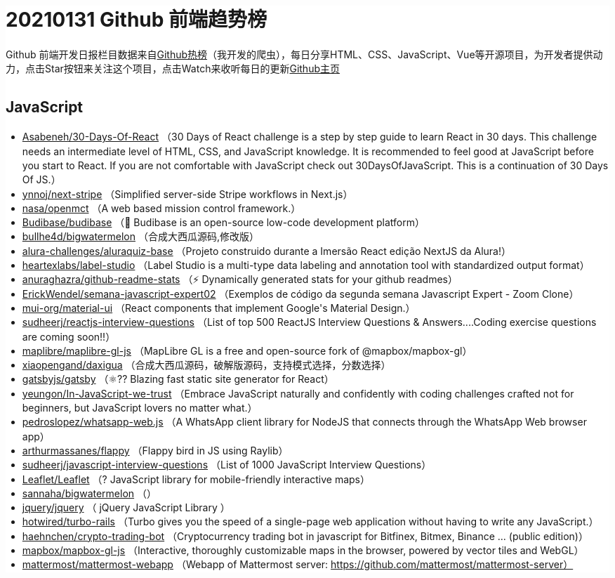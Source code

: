 # 20210131 Github 前端趋势榜

Github 前端开发日报栏目数据来自[Github热榜](https://github.qdkfweb.cn/)（我开发的爬虫），每日分享HTML、CSS、JavaScript、Vue等开源项目，为开发者提供动力，点击Star按钮来关注这个项目，点击Watch来收听每日的更新[Github主页](https://github.com/kujian/githubTrending)
## JavaScript

* [Asabeneh/30-Days-Of-React](https://github.com/Asabeneh/30-Days-Of-React) （30 Days of React challenge is a step by step guide to learn React in 30 days. This challenge needs an intermediate level of HTML, CSS, and JavaScript knowledge. It is recommended to feel good at JavaScript before you start to React. If you are not comfortable with JavaScript check out 30DaysOfJavaScript. This is a continuation of 30 Days Of JS.）
* [ynnoj/next-stripe](https://github.com/ynnoj/next-stripe) （Simplified server-side Stripe workflows in Next.js）
* [nasa/openmct](https://github.com/nasa/openmct) （A web based mission control framework.）
* [Budibase/budibase](https://github.com/Budibase/budibase) （&#x1f680; Budibase is an open-source low-code development platform）
* [bullhe4d/bigwatermelon](https://github.com/bullhe4d/bigwatermelon) （合成大西瓜源码,修改版）
* [alura-challenges/aluraquiz-base](https://github.com/alura-challenges/aluraquiz-base) （Projeto construido durante a Imersão React edição NextJS da Alura!）
* [heartexlabs/label-studio](https://github.com/heartexlabs/label-studio) （Label Studio is a multi-type data labeling and annotation tool with standardized output format）
* [anuraghazra/github-readme-stats](https://github.com/anuraghazra/github-readme-stats) （&#x26a1; Dynamically generated stats for your github readmes）
* [ErickWendel/semana-javascript-expert02](https://github.com/ErickWendel/semana-javascript-expert02) （Exemplos de código da segunda semana Javascript Expert - Zoom Clone）
* [mui-org/material-ui](https://github.com/mui-org/material-ui) （React components that implement Google's Material Design.）
* [sudheerj/reactjs-interview-questions](https://github.com/sudheerj/reactjs-interview-questions) （List of top 500 ReactJS Interview Questions &amp; Answers....Coding exercise questions are coming soon!!）
* [maplibre/maplibre-gl-js](https://github.com/maplibre/maplibre-gl-js) （MapLibre GL is a free and open-source fork of @mapbox/mapbox-gl）
* [xiaopengand/daxigua](https://github.com/xiaopengand/daxigua) （合成大西瓜源码，破解版源码，支持模式选择，分数选择）
* [gatsbyjs/gatsby](https://github.com/gatsbyjs/gatsby) （&#x269b;&#xfe0f;?? Blazing fast static site generator for React）
* [yeungon/In-JavaScript-we-trust](https://github.com/yeungon/In-JavaScript-we-trust) （Embrace JavaScript naturally and confidently with coding challenges crafted not for beginners, but JavaScript lovers no matter what.）
* [pedroslopez/whatsapp-web.js](https://github.com/pedroslopez/whatsapp-web.js) （A WhatsApp client library for NodeJS that connects through the WhatsApp Web browser app）
* [arthurmassanes/flappy](https://github.com/arthurmassanes/flappy) （Flappy bird in JS using Raylib）
* [sudheerj/javascript-interview-questions](https://github.com/sudheerj/javascript-interview-questions) （List of 1000 JavaScript Interview Questions）
* [Leaflet/Leaflet](https://github.com/Leaflet/Leaflet) （? JavaScript library for mobile-friendly interactive maps）
* [sannaha/bigwatermelon](https://github.com/sannaha/bigwatermelon) （）
* [jquery/jquery](https://github.com/jquery/jquery) （
        jQuery JavaScript Library
      ）
* [hotwired/turbo-rails](https://github.com/hotwired/turbo-rails) （Turbo gives you the speed of a single-page web application without having to write any JavaScript.）
* [haehnchen/crypto-trading-bot](https://github.com/haehnchen/crypto-trading-bot) （Cryptocurrency trading bot in javascript for Bitfinex, Bitmex, Binance ... (public edition)）
* [mapbox/mapbox-gl-js](https://github.com/mapbox/mapbox-gl-js) （Interactive, thoroughly customizable maps in the browser, powered by vector tiles and WebGL）
* [mattermost/mattermost-webapp](https://github.com/mattermost/mattermost-webapp) （Webapp of Mattermost server: https://github.com/mattermost/mattermost-server）
